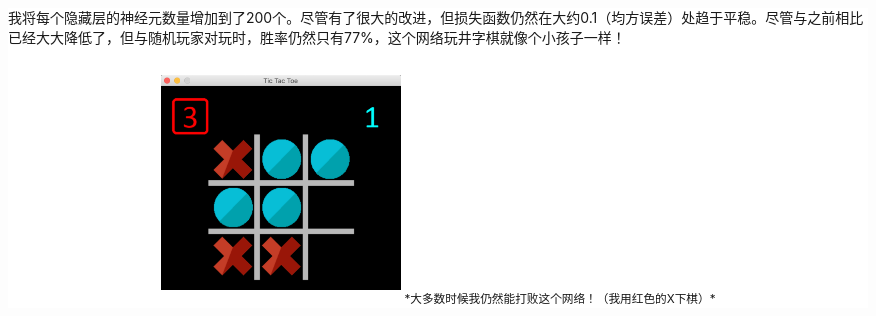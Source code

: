 我将每个隐藏层的神经元数量增加到了200个。尽管有了很大的改进，但损失函数仍然在大约0.1（均方误差）处趋于平稳。尽管与之前相比已经大大降低了，但与随机玩家对玩时，胜率仍然只有77%，这个网络玩井字棋就像个小孩子一样！

<center><img src='./assets/img/posts/20210318/Game_Screen2.png' width="240" height="240">
<small>*大多数时候我仍然能打败这个网络！（我用红色的X下棋）*</small></center>
